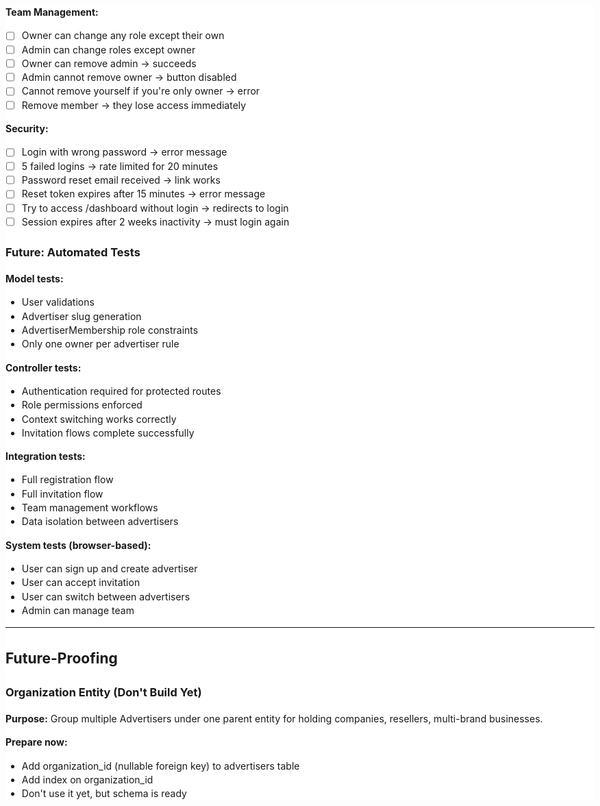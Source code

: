**Team Management:**
- [ ] Owner can change any role except their own
- [ ] Admin can change roles except owner
- [ ] Owner can remove admin → succeeds
- [ ] Admin cannot remove owner → button disabled
- [ ] Cannot remove yourself if you're only owner → error
- [ ] Remove member → they lose access immediately

**Security:**
- [ ] Login with wrong password → error message
- [ ] 5 failed logins → rate limited for 20 minutes
- [ ] Password reset email received → link works
- [ ] Reset token expires after 15 minutes → error message
- [ ] Try to access /dashboard without login → redirects to login
- [ ] Session expires after 2 weeks inactivity → must login again

### Future: Automated Tests

**Model tests:**
- User validations
- Advertiser slug generation
- AdvertiserMembership role constraints
- Only one owner per advertiser rule

**Controller tests:**
- Authentication required for protected routes
- Role permissions enforced
- Context switching works correctly
- Invitation flows complete successfully

**Integration tests:**
- Full registration flow
- Full invitation flow
- Team management workflows
- Data isolation between advertisers

**System tests (browser-based):**
- User can sign up and create advertiser
- User can accept invitation
- User can switch between advertisers
- Admin can manage team

---

## Future-Proofing

### Organization Entity (Don't Build Yet)

**Purpose:** Group multiple Advertisers under one parent entity for holding companies, resellers, multi-brand businesses.

**Prepare now:**
- Add organization_id (nullable foreign key) to advertisers table
- Add index on organization_id
- Don't use it yet, but schema is ready
